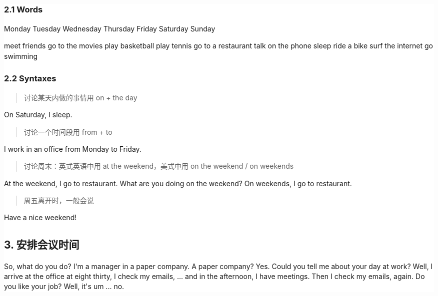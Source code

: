 ### 2.1 Words

Monday
Tuesday
Wednesday
Thursday
Friday
Saturday
Sunday

meet friends
go to the movies
play basketball
play tennis
go to a restaurant
talk on the phone
sleep
ride a bike
surf the internet
go swimming

### 2.2 Syntaxes

> 讨论某天内做的事情用 on + the day

On Saturday, I sleep.

> 讨论一个时间段用 from + to

I work in an office from Monday to Friday.

> 讨论周末：英式英语中用 at the weekend，美式中用 on the weekend / on weekends

At the weekend, I go to restaurant.
What are you doing on the weekend?
On weekends, I go to restaurant.

> 周五离开时，一般会说

Have a nice weekend!

## 3. 安排会议时间

So, what do you do?
I'm a manager in a paper company.
A paper company?
Yes.
Could you tell me about your day at work?
Well, I arrive at the office at eight thirty,
I check my emails,
... and in the afternoon, I have meetings.
Then I check my emails, again.
Do you like your job?
Well, it's um ... no.
